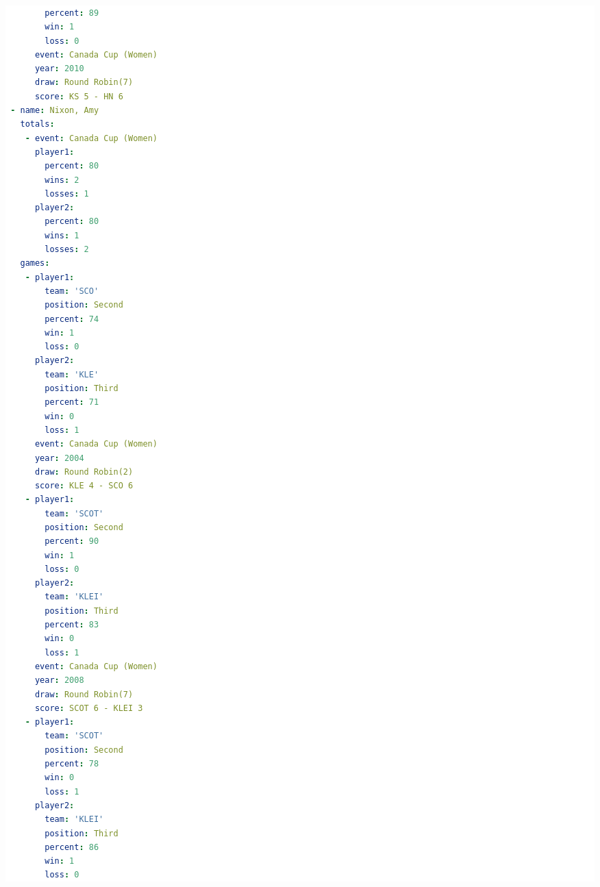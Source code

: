 ```yaml
        percent: 89
        win: 1
        loss: 0
      event: Canada Cup (Women)
      year: 2010
      draw: Round Robin(7)
      score: KS 5 - HN 6
 - name: Nixon, Amy
   totals:
    - event: Canada Cup (Women)
      player1:
        percent: 80
        wins: 2
        losses: 1
      player2:
        percent: 80
        wins: 1
        losses: 2
   games:
    - player1:
        team: 'SCO'
        position: Second
        percent: 74
        win: 1
        loss: 0
      player2:
        team: 'KLE'
        position: Third
        percent: 71
        win: 0
        loss: 1
      event: Canada Cup (Women)
      year: 2004
      draw: Round Robin(2)
      score: KLE 4 - SCO 6
    - player1:
        team: 'SCOT'
        position: Second
        percent: 90
        win: 1
        loss: 0
      player2:
        team: 'KLEI'
        position: Third
        percent: 83
        win: 0
        loss: 1
      event: Canada Cup (Women)
      year: 2008
      draw: Round Robin(7)
      score: SCOT 6 - KLEI 3
    - player1:
        team: 'SCOT'
        position: Second
        percent: 78
        win: 0
        loss: 1
      player2:
        team: 'KLEI'
        position: Third
        percent: 86
        win: 1
        loss: 0
```